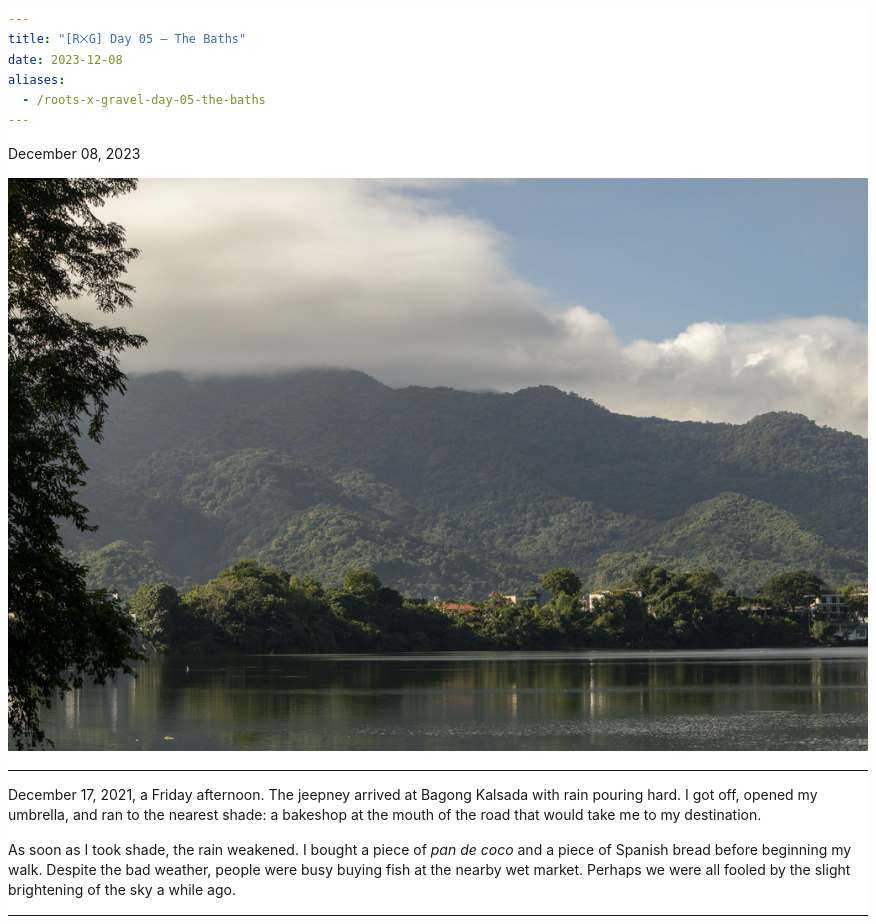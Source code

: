 ```yaml
---
title: "[R྾G] Day 05 — The Baths"
date: 2023-12-08
aliases:
  - /roots-x-gravel-day-05-the-baths
---
```

December 08, 2023

![Tadlac lake](images/20231208-085339-rxg-tadlac-lake.jpg)

***

December 17, 2021, a Friday afternoon. The jeepney arrived at Bagong Kalsada with rain pouring hard. I got off, opened my umbrella, and ran to the nearest shade: a bakeshop at the mouth of the road that would take me to my destination.

As soon as I took shade, the rain weakened. I bought a piece of _pan de coco_ and a piece of Spanish bread before beginning my walk. Despite the bad weather, people were busy buying fish at the nearby wet market. Perhaps we were all fooled by the slight brightening of the sky a while ago.

***

